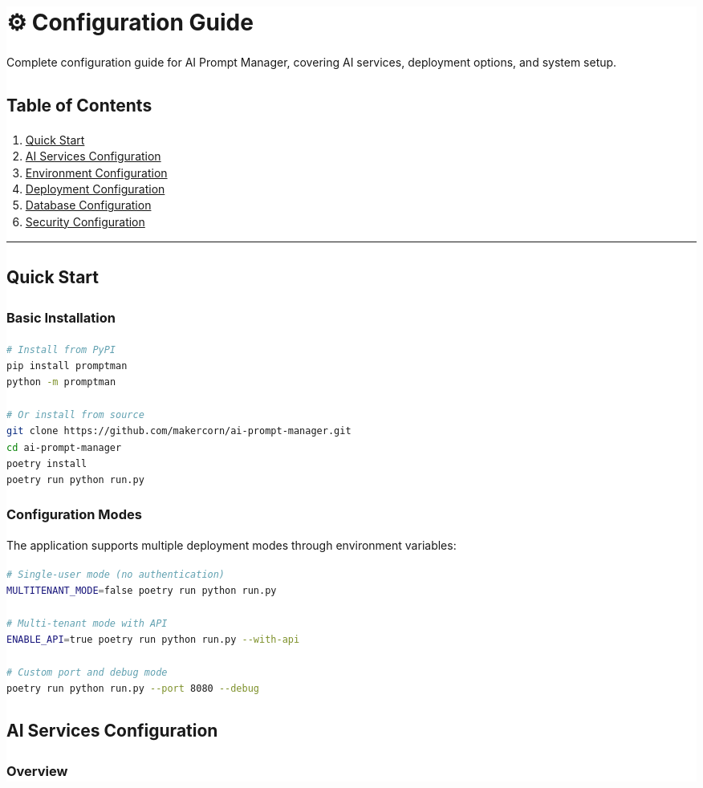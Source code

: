 # ⚙️ Configuration Guide

Complete configuration guide for AI Prompt Manager, covering AI services, deployment options, and system setup.

## Table of Contents

1. [Quick Start](#quick-start)
2. [AI Services Configuration](#ai-services-configuration)
3. [Environment Configuration](#environment-configuration)
4. [Deployment Configuration](#deployment-configuration)
5. [Database Configuration](#database-configuration)
6. [Security Configuration](#security-configuration)

---

## Quick Start

### Basic Installation

```bash
# Install from PyPI
pip install promptman
python -m promptman

# Or install from source
git clone https://github.com/makercorn/ai-prompt-manager.git
cd ai-prompt-manager
poetry install
poetry run python run.py
```

### Configuration Modes

The application supports multiple deployment modes through environment variables:

```bash
# Single-user mode (no authentication)
MULTITENANT_MODE=false poetry run python run.py

# Multi-tenant mode with API
ENABLE_API=true poetry run python run.py --with-api

# Custom port and debug mode
poetry run python run.py --port 8080 --debug
```

## AI Services Configuration

### Overview
